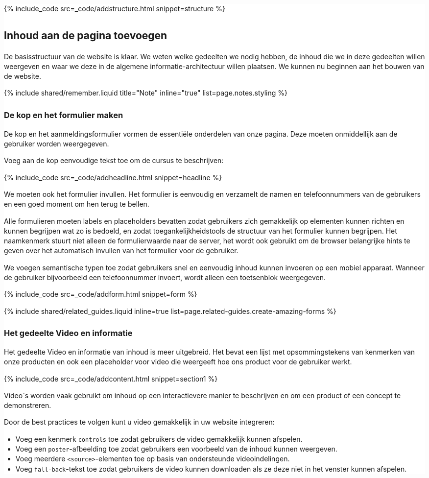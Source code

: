 {% include_code src=_code/addstructure.html snippet=structure %}

## Inhoud aan de pagina toevoegen

De basisstructuur van de website is klaar. We weten welke gedeelten we nodig hebben, de inhoud die we in deze gedeelten willen weergeven en waar we deze in de algemene informatie-architectuur willen plaatsen. We kunnen nu beginnen aan het bouwen van de website.

{% include shared/remember.liquid title="Note" inline="true" list=page.notes.styling %}

### De kop en het formulier maken

De kop en het aanmeldingsformulier vormen de essentiële onderdelen van onze pagina. Deze moeten onmiddellijk aan de gebruiker worden weergegeven.

Voeg aan de kop eenvoudige tekst toe om de cursus te beschrijven:

{% include_code src=_code/addheadline.html snippet=headline %}

We moeten ook het formulier invullen.
Het formulier is eenvoudig en verzamelt de namen en telefoonnummers van de gebruikers en een goed moment om hen terug te bellen.

Alle formulieren moeten labels en placeholders bevatten zodat gebruikers zich gemakkelijk op elementen kunnen richten en kunnen begrijpen wat zo is bedoeld, en zodat toegankelijkheidstools de structuur van het formulier kunnen begrijpen. Het naamkenmerk stuurt niet alleen de formulierwaarde naar de server, het wordt ook gebruikt om de browser belangrijke hints te geven over het automatisch invullen van het formulier voor de gebruiker.

We voegen semantische typen toe zodat gebruikers snel en eenvoudig inhoud kunnen invoeren op een mobiel apparaat. Wanneer de gebruiker bijvoorbeeld een telefoonnummer invoert, wordt alleen een toetsenblok weergegeven.

{% include_code src=_code/addform.html snippet=form %}

{% include shared/related_guides.liquid inline=true list=page.related-guides.create-amazing-forms %}

### Het gedeelte Video en informatie

Het gedeelte Video en informatie van inhoud is meer uitgebreid.
Het bevat een lijst met opsommingstekens van kenmerken van onze producten en ook een placeholder voor video die weergeeft hoe ons product voor de gebruiker werkt.

{% include_code src=_code/addcontent.html snippet=section1 %}

Video`s worden vaak gebruikt om inhoud op een interactievere manier te beschrijven en om een product of een concept te demonstreren.

Door de best practices te volgen kunt u video gemakkelijk in uw website integreren:

*  Voeg een kenmerk `controls` toe zodat gebruikers de video gemakkelijk kunnen afspelen.
*  Voeg een `poster`-afbeelding toe zodat gebruikers een voorbeeld van de inhoud kunnen weergeven.
*  Voeg meerdere `<source>`-elementen toe op basis van ondersteunde videoindelingen.
*  Voeg `fall-back`-tekst toe zodat gebruikers de video kunnen downloaden als ze deze niet in het venster kunnen afspelen.
